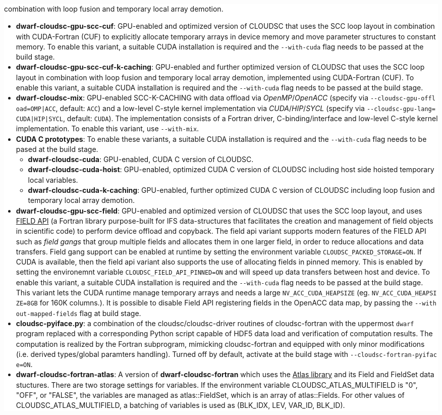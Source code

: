   combination with loop fusion and temporary local array demotion.
- **dwarf-cloudsc-gpu-scc-cuf**: GPU-enabled and optimized version of
  CLOUDSC that uses the SCC loop layout in combination with CUDA-Fortran
  (CUF) to explicitly allocate temporary arrays in device memory and
  move parameter structures to constant memory. To enable this variant,
  a suitable CUDA installation is required and the `--with-cuda` flag
  needs to be passed at the build stage.
- **dwarf-cloudsc-gpu-scc-cuf-k-caching**: GPU-enabled and further
  optimized version of CLOUDSC that uses the SCC loop layout in
  combination with loop fusion and temporary local array demotion, implemented
  using CUDA-Fortran (CUF). To enable this variant,
  a suitable CUDA installation is required and the `--with-cuda` flag
  needs to be passed at the build stage.
- **dwarf-cloudsc-mix**: GPU-enabled SCC-K-CACHING with data
  offload via *OpenMP*/*OpenACC* (specify via
  `--cloudsc-gpu-offload=OMP|ACC`, default: `ACC`) and a low-level C-style kernel
  implementation via *CUDA*/*HIP*/*SYCL* (specify via
  `--cloudsc-gpu-lang=CUDA|HIP|SYCL`, default: `CUDA`). The implementation
  consists of a Fortran driver, C-binding/interface and low-level C-style kernel
  implementation. To enable this variant, use `--with-mix`.
- **CUDA C prototypes**: To enable these variants, a suitable 
  CUDA installation is required and the `--with-cuda` flag needs
  to be pased at the build stage.
  - **dwarf-cloudsc-cuda**: GPU-enabled, CUDA C version of CLOUDSC.
  - **dwarf-cloudsc-cuda-hoist**: GPU-enabled, optimized CUDA C version 
    of CLOUDSC including host side hoisted temporary local variables.
  - **dwarf-cloudsc-cuda-k-caching**: GPU-enabled, further optimized CUDA
    C version of CLOUDSC including loop fusion and temporary local 
    array demotion.  
- **dwarf-cloudsc-gpu-scc-field**: GPU-enabled and optimized version of
  CLOUDSC that uses the SCC loop layout, and uses [FIELD API](https://github.com/ecmwf-ifs/field_api) (a Fortran library purpose-built for IFS data-structures that facilitates the
  creation and management of field objects in scientific code) to perform device offload 
  and copyback.
  The field api variant supports modern features of the FIELD API such as *field gangs* that group
  multiple fields and allocates them in one larger field, in order to reduce allocations and
  data transfers. Field gang support can be enabled at runtime by setting the environment
  variable `CLOUDSC_PACKED_STORAGE=ON`. If CUDA is available, then the field api variant also supports
  the use of allocating fields in pinned memory. This is enabled by setting the
  environemnt variable `CLOUDSC_FIELD_API_PINNED=ON` and will speed up data transfers between host and device.
  To enable this variant, a suitable CUDA installation is required and the
  `--with-cuda` flag needs to be passed at the build stage. This variant lets the CUDA runtime 
  manage temporary arrays and needs a large `NV_ACC_CUDA_HEAPSIZE` (eg. `NV_ACC_CUDA_HEAPSIZE=8GB` for 160K columns.).
  It is possible to disable Field API registering fields in the OpenACC data map, by passing the
  `--without-mapped-fields` flag at build stage.
- **cloudsc-pyiface.py**: a combination of the cloudsc/cloudsc-driver routines
  of cloudsc-fortran with the uppermost `dwarf` program replaced with a
  corresponding Python script capable of HDF5 data load and 
  verification of computation results. The computation is realized by the
  Fortran subprogram, mimicking cloudsc-fortran and equipped with only 
  minor modifications (i.e. derived types/global paramters handling).
  Turned off by default, activate at the build stage with 
  `--cloudsc-fortran-pyiface=ON`.
- **dwarf-cloudsc-fortran-atlas**: A version of **dwarf-cloudsc-fortran** which uses the [Atlas library](https://github.com/ecmwf/atlas) 
  and its Field and FieldSet data stuctures. There are two storage settings for variables. If the environment variable
  CLOUDSC_ATLAS_MULTIFIELD is "0", "OFF", or "FALSE", the variables are managed as atlas::FieldSet, which is an array of atlas::Fields. For other values of CLOUDSC_ATLAS_MULTIFIELD, a batching of variables is used as (BLK_IDX, LEV, VAR_ID, BLK_ID).
  